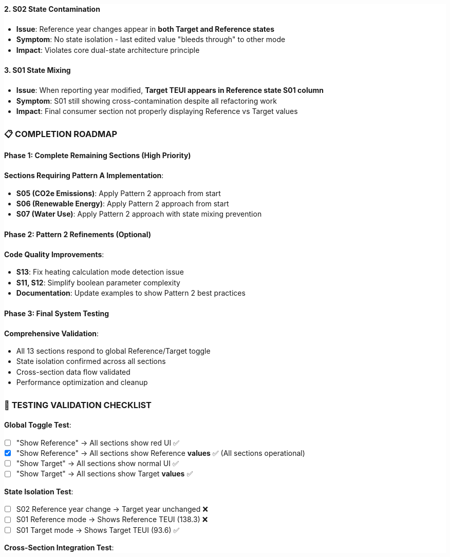 #### **2. S02 State Contamination**

- **Issue**: Reference year changes appear in **both Target and Reference states**
- **Symptom**: No state isolation - last edited value "bleeds through" to other mode
- **Impact**: Violates core dual-state architecture principle

#### **3. S01 State Mixing**

- **Issue**: When reporting year modified, **Target TEUI appears in Reference state S01 column**
- **Symptom**: S01 still showing cross-contamination despite all refactoring work
- **Impact**: Final consumer section not properly displaying Reference vs Target values

### 📋 **COMPLETION ROADMAP**

#### **Phase 1: Complete Remaining Sections (High Priority)**

**Sections Requiring Pattern A Implementation**:

- **S05 (CO2e Emissions)**: Apply Pattern 2 approach from start
- **S06 (Renewable Energy)**: Apply Pattern 2 approach from start
- **S07 (Water Use)**: Apply Pattern 2 approach with state mixing prevention

#### **Phase 2: Pattern 2 Refinements (Optional)**

**Code Quality Improvements**:

- **S13**: Fix heating calculation mode detection issue
- **S11, S12**: Simplify boolean parameter complexity
- **Documentation**: Update examples to show Pattern 2 best practices

#### **Phase 3: Final System Testing**

**Comprehensive Validation**:

- All 13 sections respond to global Reference/Target toggle
- State isolation confirmed across all sections
- Cross-section data flow validated
- Performance optimization and cleanup

### 🧪 **TESTING VALIDATION CHECKLIST**

**Global Toggle Test**:

- [ ] "Show Reference" → All sections show red UI ✅
- [x] "Show Reference" → All sections show Reference **values** ✅ (All sections operational)
- [ ] "Show Target" → All sections show normal UI ✅
- [ ] "Show Target" → All sections show Target **values** ✅

**State Isolation Test**:

- [ ] S02 Reference year change → Target year unchanged ❌
- [ ] S01 Reference mode → Shows Reference TEUI (138.3) ❌
- [ ] S01 Target mode → Shows Target TEUI (93.6) ✅

**Cross-Section Integration Test**:
